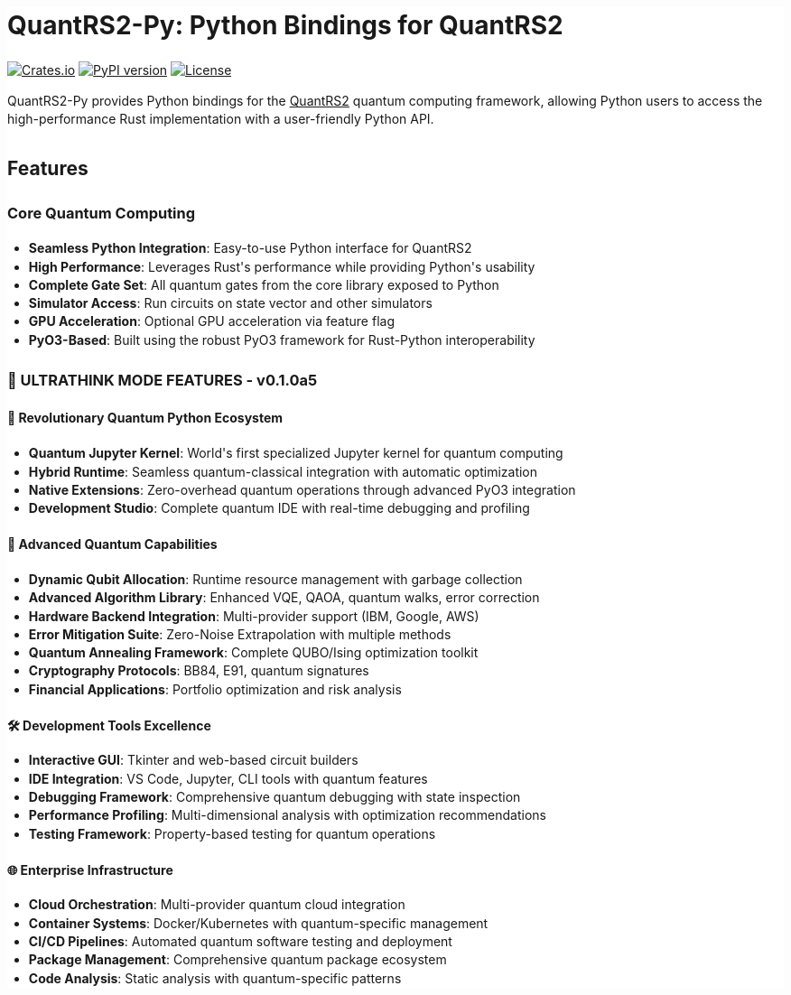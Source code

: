 # QuantRS2-Py: Python Bindings for QuantRS2

[![Crates.io](https://img.shields.io/crates/v/quantrs2-py.svg)](https://crates.io/crates/quantrs2-py)
[![PyPI version](https://badge.fury.io/py/quantrs2.svg)](https://badge.fury.io/py/quantrs2)
[![License](https://img.shields.io/badge/license-MIT%2FApache--2.0-blue.svg)](https://github.com/cool-japan/quantrs)

QuantRS2-Py provides Python bindings for the [QuantRS2](https://github.com/cool-japan/quantrs) quantum computing framework, allowing Python users to access the high-performance Rust implementation with a user-friendly Python API.

## Features

### Core Quantum Computing
- **Seamless Python Integration**: Easy-to-use Python interface for QuantRS2
- **High Performance**: Leverages Rust's performance while providing Python's usability 
- **Complete Gate Set**: All quantum gates from the core library exposed to Python
- **Simulator Access**: Run circuits on state vector and other simulators
- **GPU Acceleration**: Optional GPU acceleration via feature flag
- **PyO3-Based**: Built using the robust PyO3 framework for Rust-Python interoperability

### 🚀 ULTRATHINK MODE FEATURES - **v0.1.0a5**

#### 🧠 Revolutionary Quantum Python Ecosystem
- **Quantum Jupyter Kernel**: World's first specialized Jupyter kernel for quantum computing
- **Hybrid Runtime**: Seamless quantum-classical integration with automatic optimization
- **Native Extensions**: Zero-overhead quantum operations through advanced PyO3 integration
- **Development Studio**: Complete quantum IDE with real-time debugging and profiling

#### 🔬 Advanced Quantum Capabilities  
- **Dynamic Qubit Allocation**: Runtime resource management with garbage collection
- **Advanced Algorithm Library**: Enhanced VQE, QAOA, quantum walks, error correction
- **Hardware Backend Integration**: Multi-provider support (IBM, Google, AWS)
- **Error Mitigation Suite**: Zero-Noise Extrapolation with multiple methods
- **Quantum Annealing Framework**: Complete QUBO/Ising optimization toolkit
- **Cryptography Protocols**: BB84, E91, quantum signatures
- **Financial Applications**: Portfolio optimization and risk analysis

#### 🛠️ Development Tools Excellence
- **Interactive GUI**: Tkinter and web-based circuit builders
- **IDE Integration**: VS Code, Jupyter, CLI tools with quantum features
- **Debugging Framework**: Comprehensive quantum debugging with state inspection
- **Performance Profiling**: Multi-dimensional analysis with optimization recommendations
- **Testing Framework**: Property-based testing for quantum operations

#### 🌐 Enterprise Infrastructure
- **Cloud Orchestration**: Multi-provider quantum cloud integration
- **Container Systems**: Docker/Kubernetes with quantum-specific management
- **CI/CD Pipelines**: Automated quantum software testing and deployment
- **Package Management**: Comprehensive quantum package ecosystem
- **Code Analysis**: Static analysis with quantum-specific patterns
